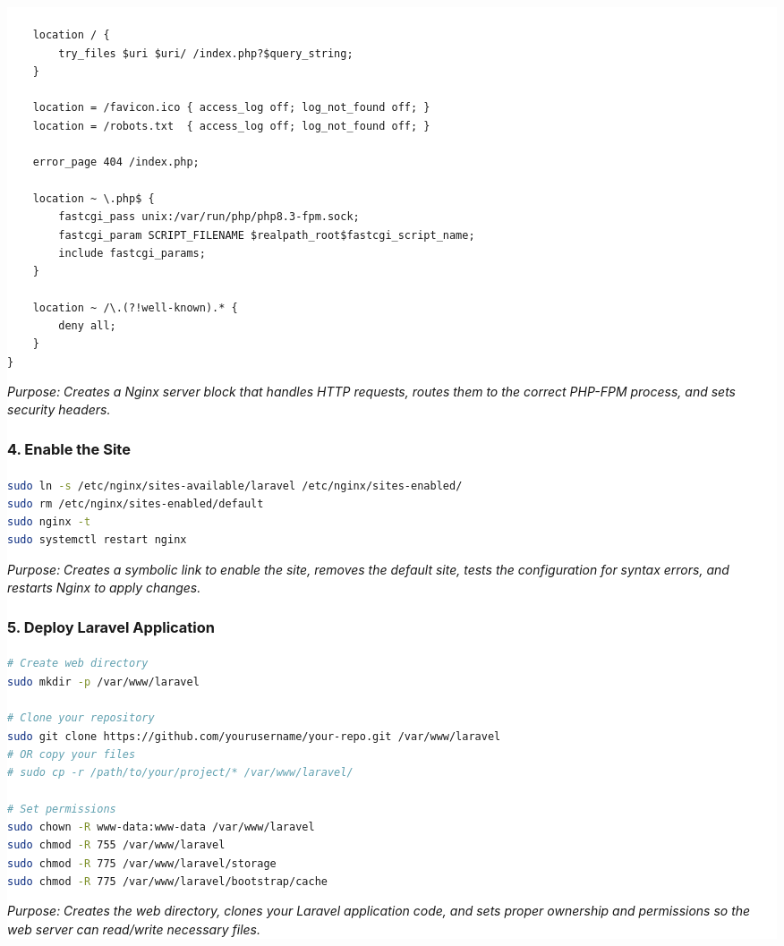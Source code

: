 ```nginx

    location / {
        try_files $uri $uri/ /index.php?$query_string;
    }

    location = /favicon.ico { access_log off; log_not_found off; }
    location = /robots.txt  { access_log off; log_not_found off; }

    error_page 404 /index.php;

    location ~ \.php$ {
        fastcgi_pass unix:/var/run/php/php8.3-fpm.sock;
        fastcgi_param SCRIPT_FILENAME $realpath_root$fastcgi_script_name;
        include fastcgi_params;
    }

    location ~ /\.(?!well-known).* {
        deny all;
    }
}
```
*Purpose: Creates a Nginx server block that handles HTTP requests, routes them to the correct PHP-FPM process, and sets security headers.*

### 4. Enable the Site
```bash
sudo ln -s /etc/nginx/sites-available/laravel /etc/nginx/sites-enabled/
sudo rm /etc/nginx/sites-enabled/default
sudo nginx -t
sudo systemctl restart nginx
```
*Purpose: Creates a symbolic link to enable the site, removes the default site, tests the configuration for syntax errors, and restarts Nginx to apply changes.*

### 5. Deploy Laravel Application
```bash
# Create web directory
sudo mkdir -p /var/www/laravel

# Clone your repository
sudo git clone https://github.com/yourusername/your-repo.git /var/www/laravel
# OR copy your files
# sudo cp -r /path/to/your/project/* /var/www/laravel/

# Set permissions
sudo chown -R www-data:www-data /var/www/laravel
sudo chmod -R 755 /var/www/laravel
sudo chmod -R 775 /var/www/laravel/storage
sudo chmod -R 775 /var/www/laravel/bootstrap/cache
```
*Purpose: Creates the web directory, clones your Laravel application code, and sets proper ownership and permissions so the web server can read/write necessary files.*
